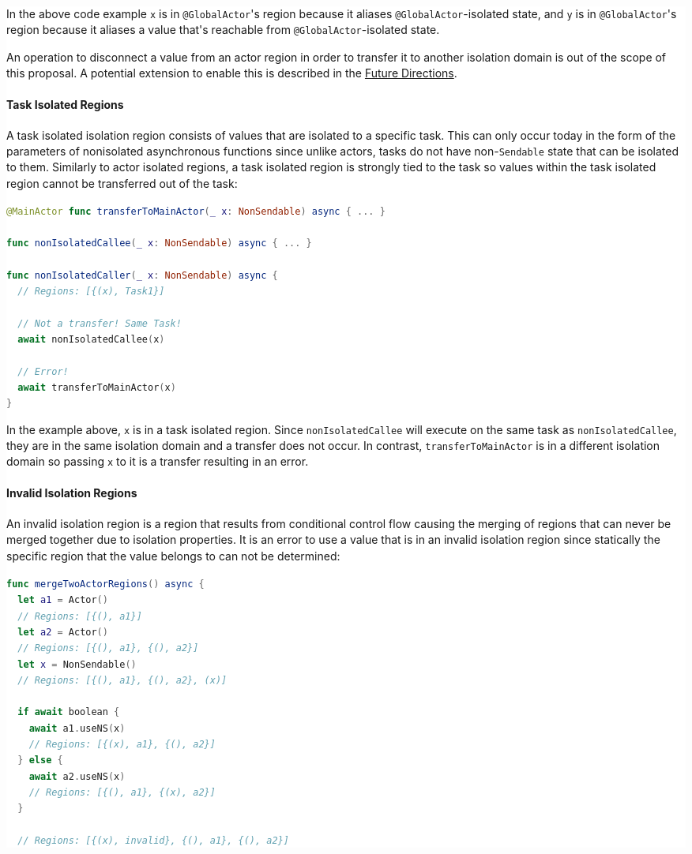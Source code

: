   In the above code example `x` is in `@GlobalActor`'s region because it
  aliases `@GlobalActor`-isolated state, and `y` is in `@GlobalActor`'s region
  because it aliases a value that's reachable from `@GlobalActor`-isolated
  state.

An operation to disconnect a value from an actor region in order to transfer
it to another isolation domain is out of the scope of this proposal. A
potential extension to enable this is described in the [Future Directions](disconnected-fields-and-the-disconnect-operator).

#### Task Isolated Regions

A task isolated isolation region consists of values that are isolated to a
specific task. This can only occur today in the form of the parameters of
nonisolated asynchronous functions since unlike actors, tasks do not have
non-`Sendable` state that can be isolated to them. Similarly to actor isolated
regions, a task isolated region is strongly tied to the task so values within
the task isolated region cannot be transferred out of the task:

```swift
@MainActor func transferToMainActor(_ x: NonSendable) async { ... }

func nonIsolatedCallee(_ x: NonSendable) async { ... }

func nonIsolatedCaller(_ x: NonSendable) async {
  // Regions: [{(x), Task1}]
  
  // Not a transfer! Same Task!
  await nonIsolatedCallee(x)

  // Error!
  await transferToMainActor(x)
}
```

In the example above, `x` is in a task isolated region. Since
`nonIsolatedCallee` will execute on the same task as `nonIsolatedCallee`, they
are in the same isolation domain and a transfer does not occur. In contrast,
`transferToMainActor` is in a different isolation domain so passing `x` to it is
a transfer resulting in an error.

#### Invalid Isolation Regions

An invalid isolation region is a region that results from conditional control
flow causing the merging of regions that can never be merged together due to
isolation properties. It is an error to use a value that is in an invalid
isolation region since statically the specific region that the value belongs to
can not be determined:

```swift
func mergeTwoActorRegions() async {
  let a1 = Actor()
  // Regions: [{(), a1}]
  let a2 = Actor()
  // Regions: [{(), a1}, {(), a2}]
  let x = NonSendable()
  // Regions: [{(), a1}, {(), a2}, (x)]

  if await boolean {
    await a1.useNS(x)
    // Regions: [{(x), a1}, {(), a2}]
  } else {
    await a2.useNS(x)
    // Regions: [{(), a1}, {(x), a2}]
  }

  // Regions: [{(x), invalid}, {(), a1}, {(), a2}]
```
